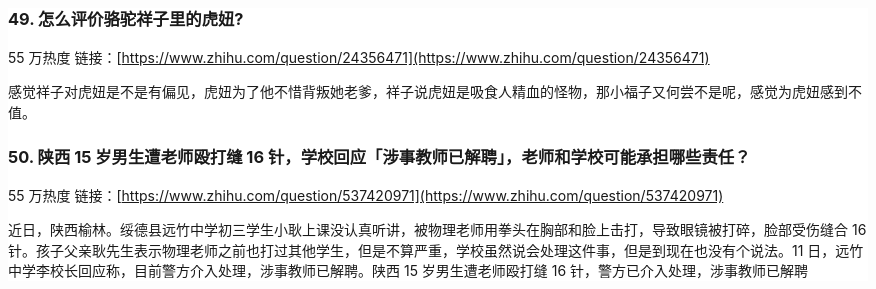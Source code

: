 

### 49. 怎么评价骆驼祥子里的虎妞?
55 万热度 链接：[https://www.zhihu.com/question/24356471](https://www.zhihu.com/question/24356471)

感觉祥子对虎妞是不是有偏见，虎妞为了他不惜背叛她老爹，祥子说虎妞是吸食人精血的怪物，那小福子又何尝不是呢，感觉为虎妞感到不值。

### 50. 陕西 15 岁男生遭老师殴打缝 16 针，学校回应「涉事教师已解聘」，老师和学校可能承担哪些责任？
55 万热度 链接：[https://www.zhihu.com/question/537420971](https://www.zhihu.com/question/537420971)

近日，陕西榆林。绥德县远竹中学初三学生小耿上课没认真听讲，被物理老师用拳头在胸部和脸上击打，导致眼镜被打碎，脸部受伤缝合 16 针。孩子父亲耿先生表示物理老师之前也打过其他学生，但是不算严重，学校虽然说会处理这件事，但是到现在也没有个说法。11 日，远竹中学李校长回应称，目前警方介入处理，涉事教师已解聘。陕西 15 岁男生遭老师殴打缝 16 针，警方已介入处理，涉事教师已解聘

